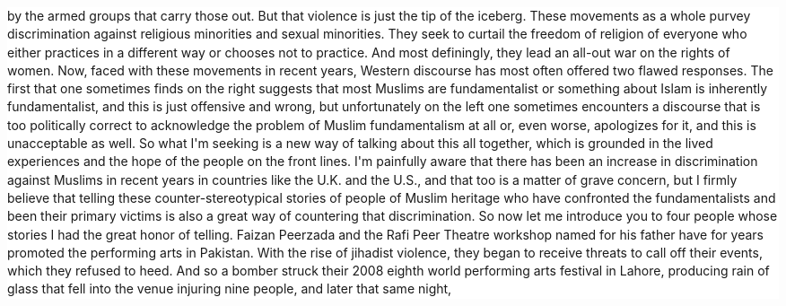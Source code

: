 by the armed groups that carry those out.
But that violence is just the tip of the iceberg.
These movements as a whole purvey discrimination
against religious minorities and sexual minorities.
They seek to curtail the freedom of religion
of everyone who either practices in a different way
or chooses not to practice.
And most definingly, they lead an all-out war
on the rights of women.
Now, faced with these movements
in recent years, Western discourse
has most often offered
two flawed responses.
The first that one sometimes finds on the right
suggests that most Muslims are fundamentalist
or something about Islam is
inherently fundamentalist,
and this is just offensive and wrong,
but unfortunately on the left
one sometimes encounters
a discourse that is too politically correct
to acknowledge the problem of
Muslim fundamentalism at all
or, even worse, apologizes for it,
and this is unacceptable as well.
So what I&#39;m seeking is a new way
of talking about this all together,
which is grounded in the lived experiences
and the hope of the people on the front lines.
I&#39;m painfully aware that there has been
an increase in discrimination
against Muslims in recent years
in countries like the U.K. and the U.S.,
and that too is a matter of grave concern,
but I firmly believe
that telling these counter-stereotypical stories
of people of Muslim heritage
who have confronted the fundamentalists
and been their primary victims
is also a great way of countering that discrimination.
So now let me introduce you
to four people whose stories
I had the great honor of telling.
Faizan Peerzada and the Rafi Peer Theatre
workshop named for his father
have for years promoted the performing arts
in Pakistan.
With the rise of jihadist violence,
they began to receive threats
to call off their events, which they refused to heed.
And so a bomber struck their 2008
eighth world performing arts festival in Lahore,
producing rain of glass
that fell into the venue
injuring nine people,
and later that same night,
